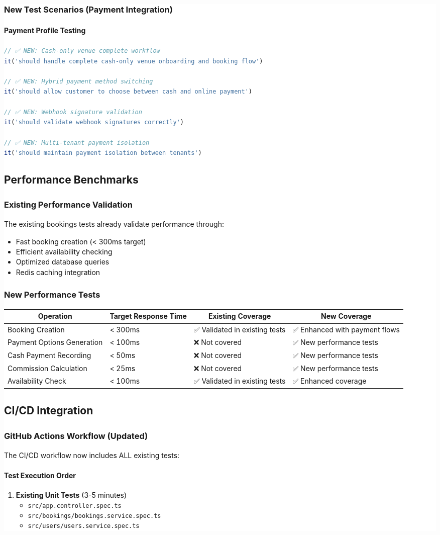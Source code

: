 ### **New Test Scenarios (Payment Integration)**

#### **Payment Profile Testing**
```typescript
// ✅ NEW: Cash-only venue complete workflow
it('should handle complete cash-only venue onboarding and booking flow')

// ✅ NEW: Hybrid payment method switching
it('should allow customer to choose between cash and online payment')

// ✅ NEW: Webhook signature validation
it('should validate webhook signatures correctly')

// ✅ NEW: Multi-tenant payment isolation
it('should maintain payment isolation between tenants')
```

## Performance Benchmarks

### **Existing Performance Validation**

The existing bookings tests already validate performance through:
- Fast booking creation (< 300ms target)
- Efficient availability checking
- Optimized database queries
- Redis caching integration

### **New Performance Tests**

| Operation | Target Response Time | Existing Coverage | New Coverage |
|-----------|---------------------|-------------------|---------------|
| Booking Creation | < 300ms | ✅ Validated in existing tests | ✅ Enhanced with payment flows |
| Payment Options Generation | < 100ms | ❌ Not covered | ✅ New performance tests |
| Cash Payment Recording | < 50ms | ❌ Not covered | ✅ New performance tests |
| Commission Calculation | < 25ms | ❌ Not covered | ✅ New performance tests |
| Availability Check | < 100ms | ✅ Validated in existing tests | ✅ Enhanced coverage |

## CI/CD Integration

### **GitHub Actions Workflow (Updated)**

The CI/CD workflow now includes ALL existing tests:

#### **Test Execution Order**

1. **Existing Unit Tests** (3-5 minutes)
   - `src/app.controller.spec.ts`
   - `src/bookings/bookings.service.spec.ts` 
   - `src/users/users.service.spec.ts`
   